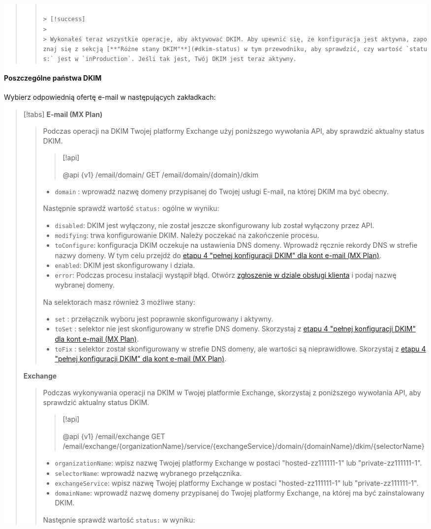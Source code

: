 >> ```
>>
>> > [!success]
>> >
>> > Wykonałeś teraz wszystkie operacje, aby aktywować DKIM. Aby upewnić się, że konfiguracja jest aktywna, zapoznaj się z sekcją [**"Różne stany DKIM"**](#dkim-status) w tym przewodniku, aby sprawdzić, czy wartość `status:` jest w `inProduction`. Jeśli tak jest, Twój DKIM jest teraz aktywny.
>>

#### Poszczególne państwa DKIM <a name="dkim-status"></a>

Wybierz odpowiednią ofertę e-mail w następujących zakładkach:

> [!tabs]
> **E-mail (MX Plan)**
>> Podczas operacji na DKIM Twojej platformy Exchange użyj poniższego wywołania API, aby sprawdzić aktualny status DKIM.
>>
>> > [!api]
>> >
>> > @api {v1} /email/domain/ GET /email/domain/{domain}/dkim
>>
>> - `domain` : wprowadź nazwę domeny przypisanej do Twojej usługi E-mail, na której DKIM ma być obecny.
>>
>> Następnie sprawdź wartość `status:` ogólne w wyniku:
>>
>> - `disabled`: DKIM jest wyłączony, nie został jeszcze skonfigurowany lub został wyłączony przez API. <br>
>> - `modifying`: trwa konfigurowanie DKIM. Należy poczekać na zakończenie procesu.<br>
>> - `toConfigure`: konfiguracja DKIM oczekuje na ustawienia DNS domeny. Wprowadź ręcznie rekordy DNS w strefie nazwy domeny. W tym celu przejdź do [etapu 4 "pełnej konfiguracji DKIM" dla kont e-mail (MX Plan)](#confemail).<br>
>> - `enabled`: DKIM jest skonfigurowany i działa.<br>
>> - `error`: Podczas procesu instalacji wystąpił błąd. Otwórz [zgłoszenie w dziale obsługi klienta](https://help.ovhcloud.com/csm?id=csm_get_help) i podaj nazwę wybranej domeny.<br>
>>
>> Na selektorach masz również 3 możliwe stany:
>>
>> - `set` : przełącznik wyboru jest poprawnie skonfigurowany i aktywny.
>> - `toSet` : selektor nie jest skonfigurowany w strefie DNS domeny. Skorzystaj z [etapu 4 "pełnej konfiguracji DKIM" dla kont e-mail (MX Plan)](#confemail).
>> - `toFix` : selektor został skonfigurowany w strefie DNS domeny, ale wartości są nieprawidłowe. Skorzystaj z [etapu 4 "pełnej konfiguracji DKIM" dla kont e-mail (MX Plan)](#confemail).
>>
> **Exchange**
>> Podczas wykonywania operacji na DKIM w Twojej platformie Exchange, skorzystaj z poniższego wywołania API, aby sprawdzić aktualny status DKIM.
>>
>> > [!api]
>> >
>> > @api {v1} /email/exchange GET /email/exchange/{organizationName}/service/{exchangeService}/domain/{domainName}/dkim/{selectorName}
>> >
>>
>> - `organizationName`: wpisz nazwę Twojej platformy Exchange w postaci "hosted-zz111111-1" lub "private-zz111111-1". <br>
>> - `selectorName`: wprowadź nazwę wybranego przełącznika. <br>
>> - `exchangeService`: wpisz nazwę Twojej platformy Exchange w postaci "hosted-zz111111-1" lub "private-zz111111-1". <br>
>> - `domainName`: wprowadź nazwę domeny przypisanej do Twojej platformy Exchange, na której ma być zainstalowany DKIM. <br>
>>
>> Następnie sprawdź wartość `status:` w wyniku:
